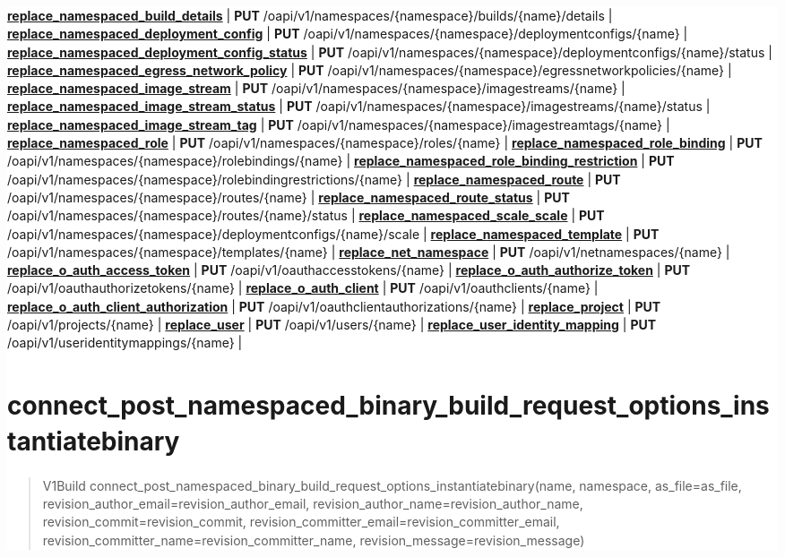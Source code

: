 [**replace_namespaced_build_details**](OapiApi.md#replace_namespaced_build_details) | **PUT** /oapi/v1/namespaces/{namespace}/builds/{name}/details | 
[**replace_namespaced_deployment_config**](OapiApi.md#replace_namespaced_deployment_config) | **PUT** /oapi/v1/namespaces/{namespace}/deploymentconfigs/{name} | 
[**replace_namespaced_deployment_config_status**](OapiApi.md#replace_namespaced_deployment_config_status) | **PUT** /oapi/v1/namespaces/{namespace}/deploymentconfigs/{name}/status | 
[**replace_namespaced_egress_network_policy**](OapiApi.md#replace_namespaced_egress_network_policy) | **PUT** /oapi/v1/namespaces/{namespace}/egressnetworkpolicies/{name} | 
[**replace_namespaced_image_stream**](OapiApi.md#replace_namespaced_image_stream) | **PUT** /oapi/v1/namespaces/{namespace}/imagestreams/{name} | 
[**replace_namespaced_image_stream_status**](OapiApi.md#replace_namespaced_image_stream_status) | **PUT** /oapi/v1/namespaces/{namespace}/imagestreams/{name}/status | 
[**replace_namespaced_image_stream_tag**](OapiApi.md#replace_namespaced_image_stream_tag) | **PUT** /oapi/v1/namespaces/{namespace}/imagestreamtags/{name} | 
[**replace_namespaced_role**](OapiApi.md#replace_namespaced_role) | **PUT** /oapi/v1/namespaces/{namespace}/roles/{name} | 
[**replace_namespaced_role_binding**](OapiApi.md#replace_namespaced_role_binding) | **PUT** /oapi/v1/namespaces/{namespace}/rolebindings/{name} | 
[**replace_namespaced_role_binding_restriction**](OapiApi.md#replace_namespaced_role_binding_restriction) | **PUT** /oapi/v1/namespaces/{namespace}/rolebindingrestrictions/{name} | 
[**replace_namespaced_route**](OapiApi.md#replace_namespaced_route) | **PUT** /oapi/v1/namespaces/{namespace}/routes/{name} | 
[**replace_namespaced_route_status**](OapiApi.md#replace_namespaced_route_status) | **PUT** /oapi/v1/namespaces/{namespace}/routes/{name}/status | 
[**replace_namespaced_scale_scale**](OapiApi.md#replace_namespaced_scale_scale) | **PUT** /oapi/v1/namespaces/{namespace}/deploymentconfigs/{name}/scale | 
[**replace_namespaced_template**](OapiApi.md#replace_namespaced_template) | **PUT** /oapi/v1/namespaces/{namespace}/templates/{name} | 
[**replace_net_namespace**](OapiApi.md#replace_net_namespace) | **PUT** /oapi/v1/netnamespaces/{name} | 
[**replace_o_auth_access_token**](OapiApi.md#replace_o_auth_access_token) | **PUT** /oapi/v1/oauthaccesstokens/{name} | 
[**replace_o_auth_authorize_token**](OapiApi.md#replace_o_auth_authorize_token) | **PUT** /oapi/v1/oauthauthorizetokens/{name} | 
[**replace_o_auth_client**](OapiApi.md#replace_o_auth_client) | **PUT** /oapi/v1/oauthclients/{name} | 
[**replace_o_auth_client_authorization**](OapiApi.md#replace_o_auth_client_authorization) | **PUT** /oapi/v1/oauthclientauthorizations/{name} | 
[**replace_project**](OapiApi.md#replace_project) | **PUT** /oapi/v1/projects/{name} | 
[**replace_user**](OapiApi.md#replace_user) | **PUT** /oapi/v1/users/{name} | 
[**replace_user_identity_mapping**](OapiApi.md#replace_user_identity_mapping) | **PUT** /oapi/v1/useridentitymappings/{name} | 


# **connect_post_namespaced_binary_build_request_options_instantiatebinary**
> V1Build connect_post_namespaced_binary_build_request_options_instantiatebinary(name, namespace, as_file=as_file, revision_author_email=revision_author_email, revision_author_name=revision_author_name, revision_commit=revision_commit, revision_committer_email=revision_committer_email, revision_committer_name=revision_committer_name, revision_message=revision_message)
